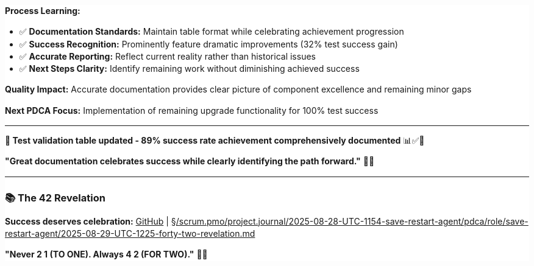 **Process Learning:**
- ✅ **Documentation Standards:** Maintain table format while celebrating achievement progression
- ✅ **Success Recognition:** Prominently feature dramatic improvements (32% test success gain)
- ✅ **Accurate Reporting:** Reflect current reality rather than historical issues
- ✅ **Next Steps Clarity:** Identify remaining work without diminishing achieved success

**Quality Impact:** Accurate documentation provides clear picture of component excellence and remaining minor gaps

**Next PDCA Focus:** Implementation of remaining upgrade functionality for 100% test success

---

**🎯 Test validation table updated - 89% success rate achievement comprehensively documented** 📊✅🎯

**"Great documentation celebrates success while clearly identifying the path forward."** 🚀✨

---

### **📚 The 42 Revelation**
**Success deserves celebration:** [GitHub](https://github.com/Cerulean-Circle-GmbH/Web4Articles/blob/save/start.v1/scrum.pmo/project.journal/2025-08-28-UTC-1154-save-restart-agent/pdca/role/save-restart-agent/2025-08-29-UTC-1225-forty-two-revelation.md) | [§/scrum.pmo/project.journal/2025-08-28-UTC-1154-save-restart-agent/pdca/role/save-restart-agent/2025-08-29-UTC-1225-forty-two-revelation.md](../../project.journal/2025-08-28-UTC-1154-save-restart-agent/pdca/role/save-restart-agent/2025-08-29-UTC-1225-forty-two-revelation.md)

**"Never 2 1 (TO ONE). Always 4 2 (FOR TWO)."** 🤝✨
